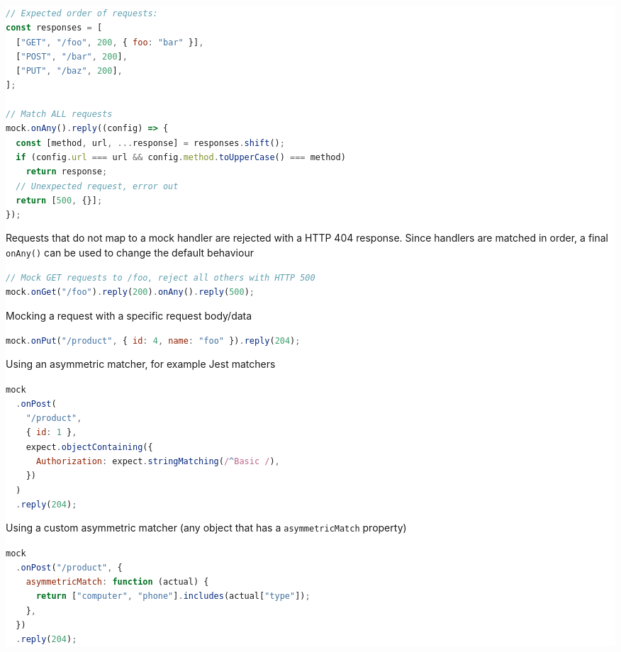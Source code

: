 ```js
// Expected order of requests:
const responses = [
  ["GET", "/foo", 200, { foo: "bar" }],
  ["POST", "/bar", 200],
  ["PUT", "/baz", 200],
];

// Match ALL requests
mock.onAny().reply((config) => {
  const [method, url, ...response] = responses.shift();
  if (config.url === url && config.method.toUpperCase() === method)
    return response;
  // Unexpected request, error out
  return [500, {}];
});
```

Requests that do not map to a mock handler are rejected with a HTTP 404 response. Since
handlers are matched in order, a final `onAny()` can be used to change the default
behaviour

```js
// Mock GET requests to /foo, reject all others with HTTP 500
mock.onGet("/foo").reply(200).onAny().reply(500);
```

Mocking a request with a specific request body/data

```js
mock.onPut("/product", { id: 4, name: "foo" }).reply(204);
```

Using an asymmetric matcher, for example Jest matchers

```js
mock
  .onPost(
    "/product",
    { id: 1 },
    expect.objectContaining({
      Authorization: expect.stringMatching(/^Basic /),
    })
  )
  .reply(204);
```

Using a custom asymmetric matcher (any object that has a `asymmetricMatch` property)

```js
mock
  .onPost("/product", {
    asymmetricMatch: function (actual) {
      return ["computer", "phone"].includes(actual["type"]);
    },
  })
  .reply(204);
```
